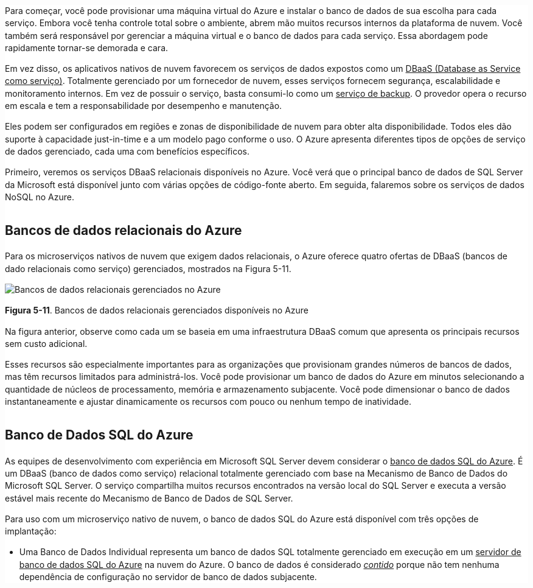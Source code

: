 Para começar, você pode provisionar uma máquina virtual do Azure e instalar o banco de dados de sua escolha para cada serviço. Embora você tenha controle total sobre o ambiente, abrem mão muitos recursos internos da plataforma de nuvem. Você também será responsável por gerenciar a máquina virtual e o banco de dados para cada serviço. Essa abordagem pode rapidamente tornar-se demorada e cara.

Em vez disso, os aplicativos nativos de nuvem favorecem os serviços de dados expostos como um [DBaaS (Database as Service como serviço)](https://www.stratoscale.com/blog/dbaas/what-is-database-as-a-service/). Totalmente gerenciado por um fornecedor de nuvem, esses serviços fornecem segurança, escalabilidade e monitoramento internos. Em vez de possuir o serviço, basta consumi-lo como um [serviço de backup](./definition.md#backing-services). O provedor opera o recurso em escala e tem a responsabilidade por desempenho e manutenção.

Eles podem ser configurados em regiões e zonas de disponibilidade de nuvem para obter alta disponibilidade. Todos eles dão suporte à capacidade just-in-time e a um modelo pago conforme o uso. O Azure apresenta diferentes tipos de opções de serviço de dados gerenciado, cada uma com benefícios específicos.

Primeiro, veremos os serviços DBaaS relacionais disponíveis no Azure. Você verá que o principal banco de dados de SQL Server da Microsoft está disponível junto com várias opções de código-fonte aberto. Em seguida, falaremos sobre os serviços de dados NoSQL no Azure.

## <a name="azure-relational-databases"></a>Bancos de dados relacionais do Azure

Para os microserviços nativos de nuvem que exigem dados relacionais, o Azure oferece quatro ofertas de DBaaS (bancos de dado relacionais como serviço) gerenciados, mostrados na Figura 5-11.

![Bancos de dados relacionais gerenciados no Azure](./media/azure-managed-databases.png)

**Figura 5-11**. Bancos de dados relacionais gerenciados disponíveis no Azure

Na figura anterior, observe como cada um se baseia em uma infraestrutura DBaaS comum que apresenta os principais recursos sem custo adicional.

Esses recursos são especialmente importantes para as organizações que provisionam grandes números de bancos de dados, mas têm recursos limitados para administrá-los.
Você pode provisionar um banco de dados do Azure em minutos selecionando a quantidade de núcleos de processamento, memória e armazenamento subjacente. Você pode dimensionar o banco de dados instantaneamente e ajustar dinamicamente os recursos com pouco ou nenhum tempo de inatividade.

## <a name="azure-sql-database"></a>Banco de Dados SQL do Azure

As equipes de desenvolvimento com experiência em Microsoft SQL Server devem considerar o [banco de dados SQL do Azure](/azure/sql-database/). É um DBaaS (banco de dados como serviço) relacional totalmente gerenciado com base na Mecanismo de Banco de Dados do Microsoft SQL Server. O serviço compartilha muitos recursos encontrados na versão local do SQL Server e executa a versão estável mais recente do Mecanismo de Banco de Dados de SQL Server.

Para uso com um microserviço nativo de nuvem, o banco de dados SQL do Azure está disponível com três opções de implantação:

- Uma Banco de Dados Individual representa um banco de dados SQL totalmente gerenciado em execução em um [servidor de banco de dados SQL do Azure](/azure/sql-database/sql-database-servers) na nuvem do Azure. O banco de dados é considerado [*contido*](/sql/relational-databases/databases/contained-databases) porque não tem nenhuma dependência de configuração no servidor de banco de dados subjacente.
  